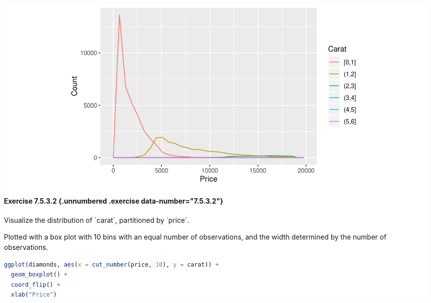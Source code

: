 <img src="EDA_files/figure-html/unnamed-chunk-39-1.png" width="70%" style="display: block; margin: auto;" />

</div>

#### Exercise 7.5.3.2 {.unnumbered .exercise data-number="7.5.3.2"}

<div class="question">
Visualize the distribution of `carat`, partitioned by `price`.
</div>

<div class="answer">

Plotted with a box plot with 10 bins with an equal number of observations, and the width determined by the number of observations.

```r
ggplot(diamonds, aes(x = cut_number(price, 10), y = carat)) +
  geom_boxplot() +
  coord_flip() +
  xlab("Price")
```
